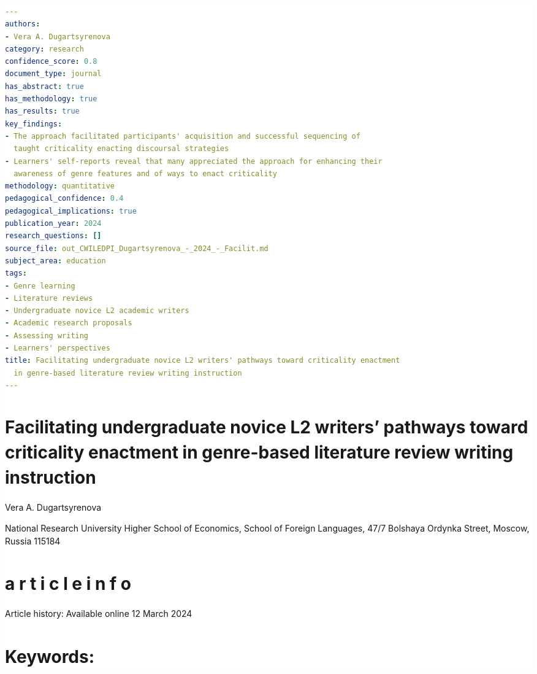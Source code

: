 ```yaml
---
authors:
- Vera A. Dugartsyrenova
category: research
confidence_score: 0.8
document_type: journal
has_abstract: true
has_methodology: true
has_results: true
key_findings:
- The approach facilitated participants' acquisition and successful sequencing of
  taught criticality enacting discoursal strategies
- Learners' self-reports reveal that many appreciated the approach for enhancing their
  awareness of genre features and of ways to enact criticality
methodology: quantitative
pedagogical_confidence: 0.4
pedagogical_implications: true
publication_year: 2024
research_questions: []
source_file: out_CWILEDPI_Dugartsyrenova_-_2024_-_Facilit.md
subject_area: education
tags:
- Genre learning
- Literature reviews
- Undergraduate novice L2 academic writers
- Academic research proposals
- Assessing writing
- Learners' perspectives
title: Facilitating undergraduate novice L2 writers' pathways toward criticality enactment
  in genre-based literature review writing instruction
---
```


# Facilitating undergraduate novice L2 writers’ pathways toward criticality enactment in genre-based literature review writing instruction

Vera A. Dugartsyrenova

National Research University Higher School of Economics, School of Foreign Languages, 47/7 Bolshaya Ordynka Street, Moscow, Russia 115184

# a r t i c l e i n f o

Article history: Available online 12 March 2024

# Keywords:
